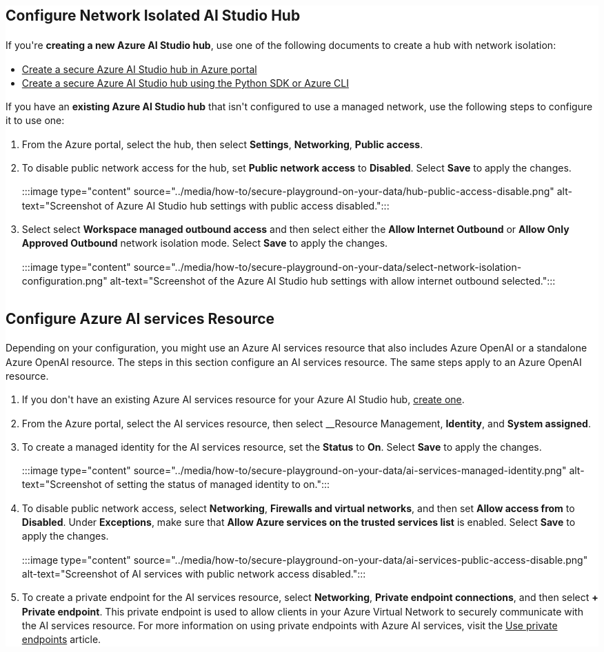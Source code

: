 ## Configure Network Isolated AI Studio Hub

If you're __creating a new Azure AI Studio hub__, use one of the following documents to create a hub with network isolation:

- [Create a secure Azure AI Studio hub in Azure portal](create-secure-ai-hub.md)
- [Create a secure Azure AI Studio hub using the Python SDK or Azure CLI](develop/create-hub-project-sdk.md)

If you have an __existing Azure AI Studio hub__ that isn't configured to use a managed network, use the following steps to configure it to use one:

1. From the Azure portal, select the hub, then select __Settings__, __Networking__, __Public access__.
1. To disable public network access for the hub, set __Public network access__ to __Disabled__. Select __Save__ to apply the changes.

    :::image type="content" source="../media/how-to/secure-playground-on-your-data/hub-public-access-disable.png" alt-text="Screenshot of Azure AI Studio hub settings with public access disabled.":::

1. Select select __Workspace managed outbound access__ and then select either the __Allow Internet Outbound__ or __Allow Only Approved Outbound__ network isolation mode. Select __Save__ to apply the changes.

    :::image type="content" source="../media/how-to/secure-playground-on-your-data/select-network-isolation-configuration.png" alt-text="Screenshot of the Azure AI Studio hub settings with allow internet outbound selected.":::

## Configure Azure AI services Resource

Depending on your configuration, you might use an Azure AI services resource that also includes Azure OpenAI or a standalone Azure OpenAI resource. The steps in this section configure an AI services resource. The same steps apply to an Azure OpenAI resource.

1. If you don't have an existing Azure AI services resource for your Azure AI Studio hub, [create one](/azure/ai-services/openai/how-to/create-resource?pivots=web-portal).
1. From the Azure portal, select the AI services resource, then select __Resource Management, __Identity__, and __System assigned__. 
1. To create a managed identity for the AI services resource, set the __Status__ to __On__. Select __Save__ to apply the changes.

    :::image type="content" source="../media/how-to/secure-playground-on-your-data/ai-services-managed-identity.png" alt-text="Screenshot of setting the status of managed identity to on.":::

1. To disable public network access, select __Networking__, __Firewalls and virtual networks__, and then set __Allow access from__ to __Disabled__. Under __Exceptions__, make sure that __Allow Azure services on the trusted services list__ is enabled. Select __Save__ to apply the changes.

    :::image type="content" source="../media/how-to/secure-playground-on-your-data/ai-services-public-access-disable.png" alt-text="Screenshot of AI services with public network access disabled.":::

1. To create a private endpoint for the AI services resource, select __Networking__, __Private endpoint connections__, and then select __+ Private endpoint__. This private endpoint is used to allow clients in your Azure Virtual Network to securely communicate with the AI services resource. For more information on using private endpoints with Azure AI services, visit the [Use private endpoints](/azure/ai-services/cognitive-services-virtual-networks#use-private-endpoints) article.
